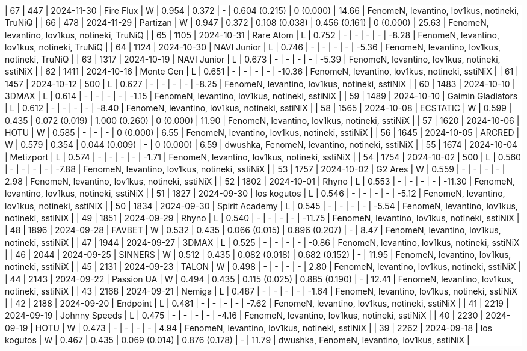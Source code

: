 |           67 |      447 | 2024-11-30 | Fire Flux         | W   | 0.954      | 0.372        | -                | 0.604 (0.215)    | 0 (0.000) |    14.66 | FenomeN, levantino, lov1kus, notineki, TruNiQ  |
|           66 |      478 | 2024-11-29 | Partizan          | W   | 0.947      | 0.372        | 0.108 (0.038)    | 0.456 (0.161)    | 0 (0.000) |    25.63 | FenomeN, levantino, lov1kus, notineki, TruNiQ  |
|           65 |     1105 | 2024-10-31 | Rare Atom         | L   | 0.752      | -            | -                | -                | -         |    -8.28 | FenomeN, levantino, lov1kus, notineki, TruNiQ  |
|           64 |     1124 | 2024-10-30 | NAVI Junior       | L   | 0.746      | -            | -                | -                | -         |    -5.36 | FenomeN, levantino, lov1kus, notineki, TruNiQ  |
|           63 |     1317 | 2024-10-19 | NAVI Junior       | L   | 0.673      | -            | -                | -                | -         |    -5.39 | FenomeN, levantino, lov1kus, notineki, sstiNiX |
|           62 |     1411 | 2024-10-16 | Monte Gen         | L   | 0.651      | -            | -                | -                | -         |   -10.36 | FenomeN, levantino, lov1kus, notineki, sstiNiX |
|           61 |     1457 | 2024-10-12 | 500               | L   | 0.627      | -            | -                | -                | -         |    -8.25 | FenomeN, levantino, lov1kus, notineki, sstiNiX |
|           60 |     1483 | 2024-10-10 | 3DMAX             | L   | 0.614      | -            | -                | -                | -         |    -1.15 | FenomeN, levantino, lov1kus, notineki, sstiNiX |
|           59 |     1489 | 2024-10-10 | Gaimin Gladiators | L   | 0.612      | -            | -                | -                | -         |    -8.40 | FenomeN, levantino, lov1kus, notineki, sstiNiX |
|           58 |     1565 | 2024-10-08 | ECSTATIC          | W   | 0.599      | 0.435        | 0.072 (0.019)    | 1.000 (0.260)    | 0 (0.000) |    11.90 | FenomeN, levantino, lov1kus, notineki, sstiNiX |
|           57 |     1620 | 2024-10-06 | HOTU              | W   | 0.585      | -            | -                | -                | 0 (0.000) |     6.55 | FenomeN, levantino, lov1kus, notineki, sstiNiX |
|           56 |     1645 | 2024-10-05 | ARCRED            | W   | 0.579      | 0.354        | 0.044 (0.009)    | -                | 0 (0.000) |     6.59 | dwushka, FenomeN, levantino, notineki, sstiNiX |
|           55 |     1674 | 2024-10-04 | Metizport         | L   | 0.574      | -            | -                | -                | -         |    -1.71 | FenomeN, levantino, lov1kus, notineki, sstiNiX |
|           54 |     1754 | 2024-10-02 | 500               | L   | 0.560      | -            | -                | -                | -         |    -7.88 | FenomeN, levantino, lov1kus, notineki, sstiNiX |
|           53 |     1757 | 2024-10-02 | G2 Ares           | W   | 0.559      | -            | -                | -                | -         |     2.98 | FenomeN, levantino, lov1kus, notineki, sstiNiX |
|           52 |     1802 | 2024-10-01 | Rhyno             | L   | 0.553      | -            | -                | -                | -         |   -11.30 | FenomeN, levantino, lov1kus, notineki, sstiNiX |
|           51 |     1827 | 2024-09-30 | los kogutos       | L   | 0.546      | -            | -                | -                | -         |    -5.12 | FenomeN, levantino, lov1kus, notineki, sstiNiX |
|           50 |     1834 | 2024-09-30 | Spirit Academy    | L   | 0.545      | -            | -                | -                | -         |    -5.54 | FenomeN, levantino, lov1kus, notineki, sstiNiX |
|           49 |     1851 | 2024-09-29 | Rhyno             | L   | 0.540      | -            | -                | -                | -         |   -11.75 | FenomeN, levantino, lov1kus, notineki, sstiNiX |
|           48 |     1896 | 2024-09-28 | FAVBET            | W   | 0.532      | 0.435        | 0.066 (0.015)    | 0.896 (0.207)    | -         |     8.47 | FenomeN, levantino, lov1kus, notineki, sstiNiX |
|           47 |     1944 | 2024-09-27 | 3DMAX             | L   | 0.525      | -            | -                | -                | -         |    -0.86 | FenomeN, levantino, lov1kus, notineki, sstiNiX |
|           46 |     2044 | 2024-09-25 | SINNERS           | W   | 0.512      | 0.435        | 0.082 (0.018)    | 0.682 (0.152)    | -         |    11.95 | FenomeN, levantino, lov1kus, notineki, sstiNiX |
|           45 |     2131 | 2024-09-23 | TALON             | W   | 0.498      | -            | -                | -                | -         |     2.80 | FenomeN, levantino, lov1kus, notineki, sstiNiX |
|           44 |     2143 | 2024-09-22 | Passion UA        | W   | 0.494      | 0.435        | 0.115 (0.025)    | 0.885 (0.190)    | -         |    12.41 | FenomeN, levantino, lov1kus, notineki, sstiNiX |
|           43 |     2168 | 2024-09-21 | Nemiga            | L   | 0.487      | -            | -                | -                | -         |    -1.64 | FenomeN, levantino, lov1kus, notineki, sstiNiX |
|           42 |     2188 | 2024-09-20 | Endpoint          | L   | 0.481      | -            | -                | -                | -         |    -7.62 | FenomeN, levantino, lov1kus, notineki, sstiNiX |
|           41 |     2219 | 2024-09-19 | Johnny Speeds     | L   | 0.475      | -            | -                | -                | -         |    -4.16 | FenomeN, levantino, lov1kus, notineki, sstiNiX |
|           40 |     2230 | 2024-09-19 | HOTU              | W   | 0.473      | -            | -                | -                | -         |     4.94 | FenomeN, levantino, lov1kus, notineki, sstiNiX |
|           39 |     2262 | 2024-09-18 | los kogutos       | W   | 0.467      | 0.435        | 0.069 (0.014)    | 0.876 (0.178)    | -         |    11.79 | dwushka, FenomeN, levantino, lov1kus, sstiNiX  |